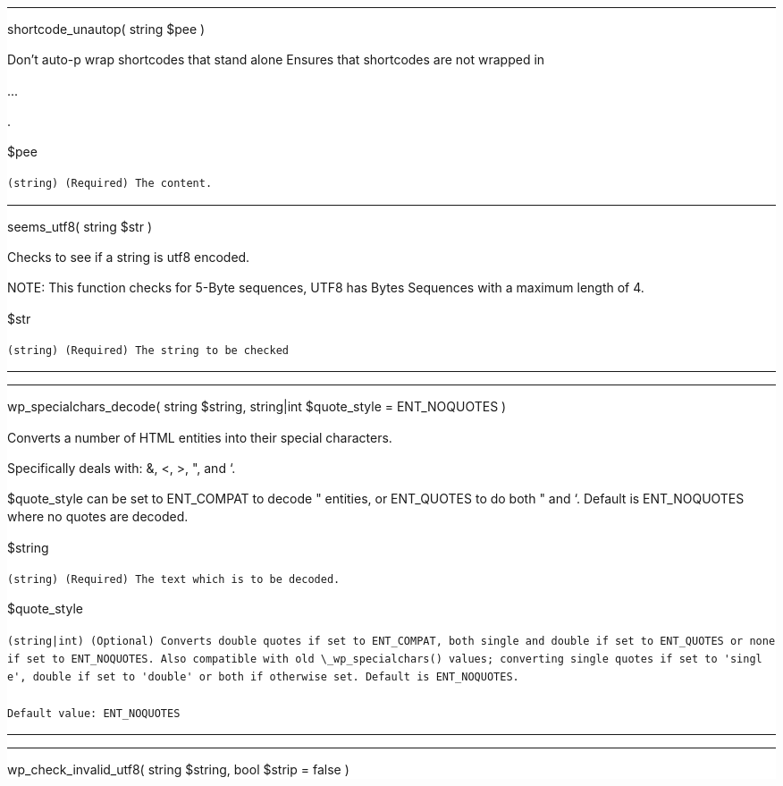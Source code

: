 

---


shortcode_unautop( string $pee )

Don’t auto-p wrap shortcodes that stand alone
Ensures that shortcodes are not wrapped in <p>...</p>.


$pee

    (string) (Required) The content.

---


seems_utf8( string $str )

Checks to see if a string is utf8 encoded.


NOTE: This function checks for 5-Byte sequences, UTF8 has Bytes Sequences with a maximum length of 4.


$str

    (string) (Required) The string to be checked
    

---
---


wp_specialchars_decode( string $string, string|int $quote_style = ENT_NOQUOTES )

Converts a number of HTML entities into their special characters.

Specifically deals with: &, <, >, ", and ‘.

$quote_style can be set to ENT_COMPAT to decode " entities, or ENT_QUOTES to do both " and ‘. Default is ENT_NOQUOTES where no quotes are decoded.


$string

    (string) (Required) The text which is to be decoded.
$quote_style

    (string|int) (Optional) Converts double quotes if set to ENT_COMPAT, both single and double if set to ENT_QUOTES or none if set to ENT_NOQUOTES. Also compatible with old \_wp_specialchars() values; converting single quotes if set to 'single', double if set to 'double' or both if otherwise set. Default is ENT_NOQUOTES.
    
    Default value: ENT_NOQUOTES
    

---
---


wp_check_invalid_utf8( string $string, bool $strip = false )
